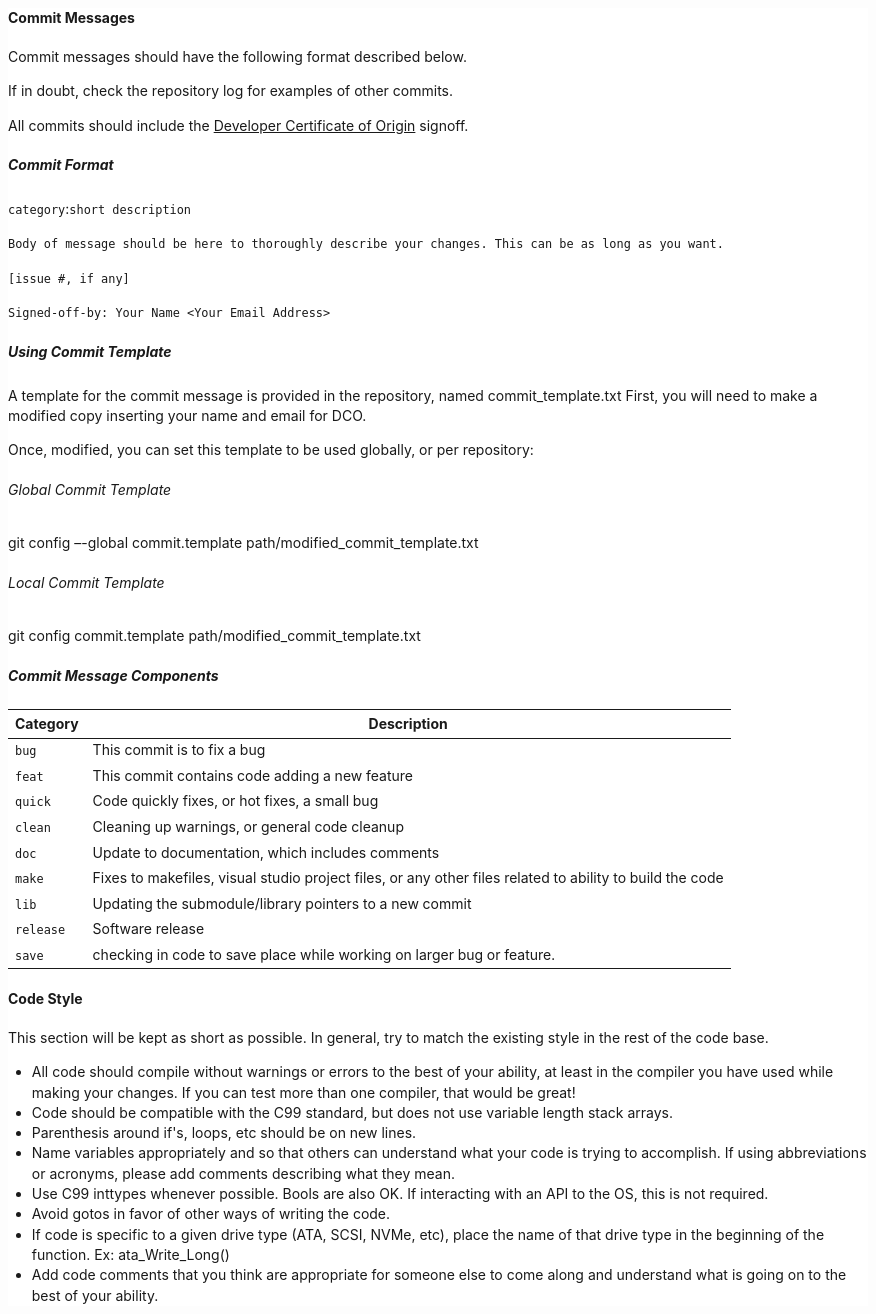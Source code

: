 #### Commit Messages
Commit messages should have the following format described below.

If in doubt, check the repository log for examples of other commits.

All commits should include the [Developer Certificate of Origin](https://developercertificate.org/) signoff.

##### Commit Format
`category`:`short description`

`Body of message should be here to thoroughly describe your changes. This can be as long as you want.`

`[issue #, if any]`

`Signed-off-by: Your Name <Your Email Address>`

##### Using Commit Template
A template for the commit message is provided in the repository, named commit_template.txt
First, you will need to make a modified copy inserting your name and email for DCO.

Once, modified, you can set this template to be used globally, or per repository:
###### Global Commit Template
git config –-global commit.template path/modified_commit_template.txt

###### Local Commit Template
git config commit.template path/modified_commit_template.txt

##### Commit Message Components
| Category | Description |
| --- | --- |
| `bug` | This commit is to fix a bug |
| `feat` | This commit contains code adding a new feature |
| `quick` | Code quickly fixes, or hot fixes, a small bug |
| `clean` | Cleaning up warnings, or general code cleanup |
| `doc` | Update to documentation, which includes comments |
| `make` | Fixes to makefiles, visual studio project files, or any other files related to ability to build the code |
| `lib` | Updating the submodule/library pointers to a new commit |
| `release` | Software release |
| `save` | checking in code to save place while working on larger bug or feature. |

#### Code Style
This section will be kept as short as possible. In general, try to match the existing style in the rest of the code base.

* All code should compile without warnings or errors to the best of your ability, at least in the compiler you have used while making your changes. If you can test more than one compiler, that would be great!
* Code should be compatible with the C99 standard, but does not use variable length stack arrays.
* Parenthesis around if's, loops, etc should be on new lines.
* Name variables appropriately and so that others can understand what your code is trying to accomplish. If using abbreviations or acronyms, please add comments describing what they mean.
* Use C99 inttypes whenever possible. Bools are also OK. If interacting with an API to the OS, this is not required.
* Avoid gotos in favor of other ways of writing the code.
* If code is specific to a given drive type (ATA, SCSI, NVMe, etc), place the name of that drive type in the beginning of the function. Ex: ata_Write_Long()
* Add code comments that you think are appropriate for someone else to come along and understand what is going on to the best of your ability.
